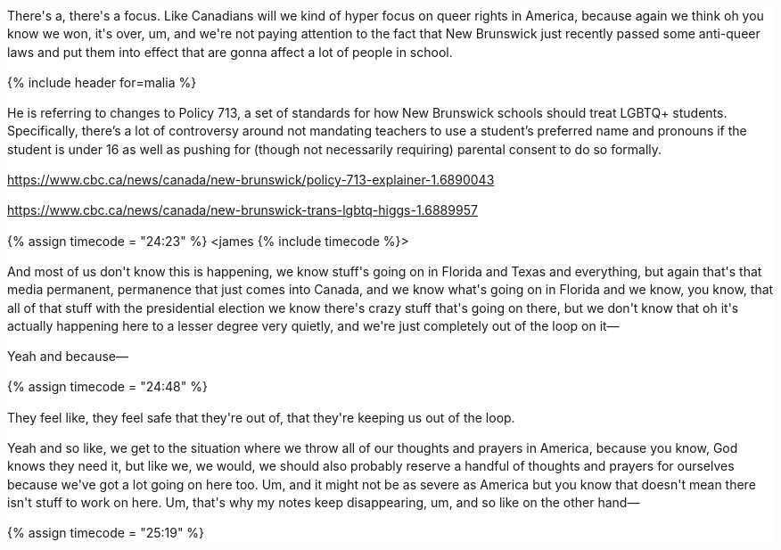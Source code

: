 </nick>
<james {% include timecode %}>

There's a, there's a focus. Like Canadians will we kind of hyper focus on queer rights in America, because again we think oh you know we won, it's over, um, and we're not paying attention to the fact that New Brunswick just recently passed some anti-queer laws and put them into effect that are gonna affect a lot of people in school.

</james>
<comment>
{% include header for=malia %}

He is referring to changes to Policy 713, a set of standards for how New Brunswick schools should treat LGBTQ+ students. Specifically, there’s a lot of controversy around not mandating teachers to use a student’s preferred name and pronouns if the student is under 16 as well as pushing for (though not necessarily requiring) parental consent to do so formally.

https://www.cbc.ca/news/canada/new-brunswick/policy-713-explainer-1.6890043 

https://www.cbc.ca/news/canada/new-brunswick-trans-lgbtq-higgs-1.6889957 

</comment>
</compare>

{% assign timecode = "24:23" %}
<compare>
<james {% include timecode %}>

And most of us don't know this is happening, we know stuff's going on in Florida and Texas and everything, but again that's that media permanent, permanence that just comes into Canada, and we know what's going on in Florida and we know, you know, that all of that stuff with the presidential election we know there's crazy stuff that's going on there, but we don't know that oh it's actually happening here to a lesser degree very quietly, and we're just completely out of the loop on it—

</james>
<nick {% include timecode %}>

Yeah and because—

</nick>
{% assign timecode = "24:48" %}
<james {% include timecode %}>

They feel like, they feel safe that they're out of, that they're keeping us out of the loop.

</james>
<nick {% include timecode %}>

Yeah and so like, we get to the situation where we throw all of our thoughts and prayers in America, because you know, God knows they need it, but like we, we would, we should also probably reserve a handful of thoughts and prayers for ourselves because we've got a lot going on here too. Um, and it might not be as severe as America but you know that doesn't mean there isn't stuff to work on here. Um, that's why my notes keep disappearing, um, and so like on the other hand—

</nick>
{% assign timecode = "25:19" %}
<james {% include timecode %}>
